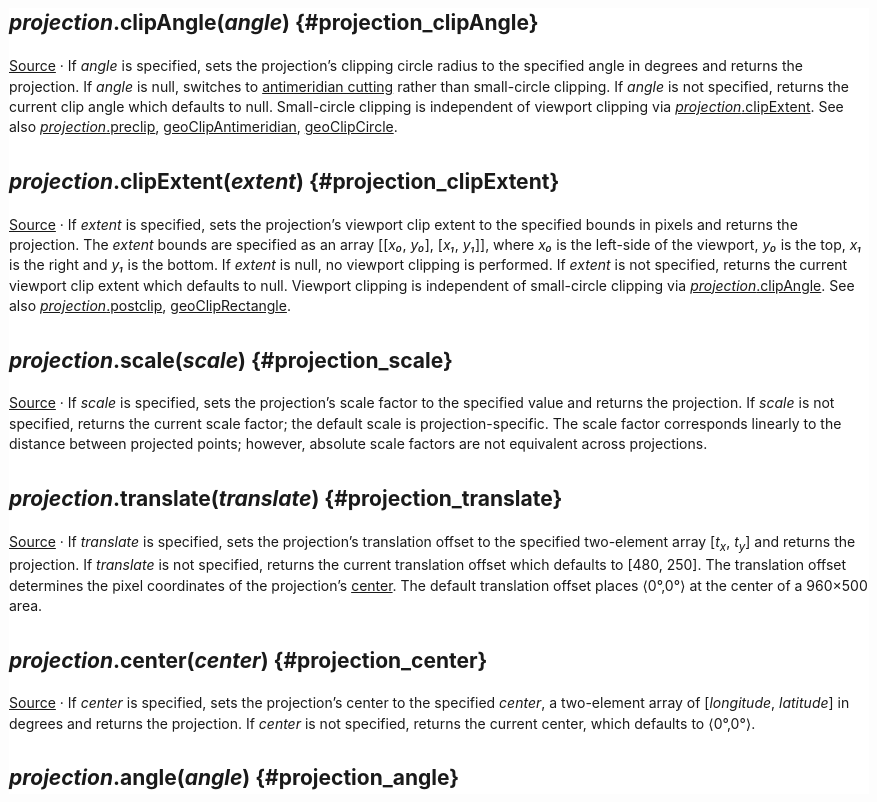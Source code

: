 ## *projection*.clipAngle(*angle*) {#projection_clipAngle}

[Source](https://github.com/d3/d3-geo/blob/main/src/projection/index.js) · If *angle* is specified, sets the projection’s clipping circle radius to the specified angle in degrees and returns the projection. If *angle* is null, switches to [antimeridian cutting](https://observablehq.com/@d3/antimeridian-cutting) rather than small-circle clipping. If *angle* is not specified, returns the current clip angle which defaults to null. Small-circle clipping is independent of viewport clipping via [*projection*.clipExtent](#projection_clipExtent). See also [*projection*.preclip](#projection_preclip), [geoClipAntimeridian](#geoClipAntimeridian), [geoClipCircle](#geoClipCircle).

## *projection*.clipExtent(*extent*) {#projection_clipExtent}

[Source](https://github.com/d3/d3-geo/blob/main/src/projection/index.js) · If *extent* is specified, sets the projection’s viewport clip extent to the specified bounds in pixels and returns the projection. The *extent* bounds are specified as an array \[\[<i>x₀</i>, <i>y₀</i>\], \[<i>x₁</i>, <i>y₁</i>\]\], where <i>x₀</i> is the left-side of the viewport, <i>y₀</i> is the top, <i>x₁</i> is the right and <i>y₁</i> is the bottom. If *extent* is null, no viewport clipping is performed. If *extent* is not specified, returns the current viewport clip extent which defaults to null. Viewport clipping is independent of small-circle clipping via [*projection*.clipAngle](#projection_clipAngle). See also [*projection*.postclip](#projection_postclip), [geoClipRectangle](#geoClipRectangle).

## *projection*.scale(*scale*) {#projection_scale}

[Source](https://github.com/d3/d3-geo/blob/main/src/projection/index.js) · If *scale* is specified, sets the projection’s scale factor to the specified value and returns the projection. If *scale* is not specified, returns the current scale factor; the default scale is projection-specific. The scale factor corresponds linearly to the distance between projected points; however, absolute scale factors are not equivalent across projections.

## *projection*.translate(*translate*) {#projection_translate}

[Source](https://github.com/d3/d3-geo/blob/main/src/projection/index.js) · If *translate* is specified, sets the projection’s translation offset to the specified two-element array [<i>t<sub>x</sub></i>, <i>t<sub>y</sub></i>] and returns the projection. If *translate* is not specified, returns the current translation offset which defaults to [480, 250]. The translation offset determines the pixel coordinates of the projection’s [center](#projection_center). The default translation offset places ⟨0°,0°⟩ at the center of a 960×500 area.

## *projection*.center(*center*) {#projection_center}

[Source](https://github.com/d3/d3-geo/blob/main/src/projection/index.js) · If *center* is specified, sets the projection’s center to the specified *center*, a two-element array of [*longitude*, *latitude*] in degrees and returns the projection. If *center* is not specified, returns the current center, which defaults to ⟨0°,0°⟩.

## *projection*.angle(*angle*) {#projection_angle}
